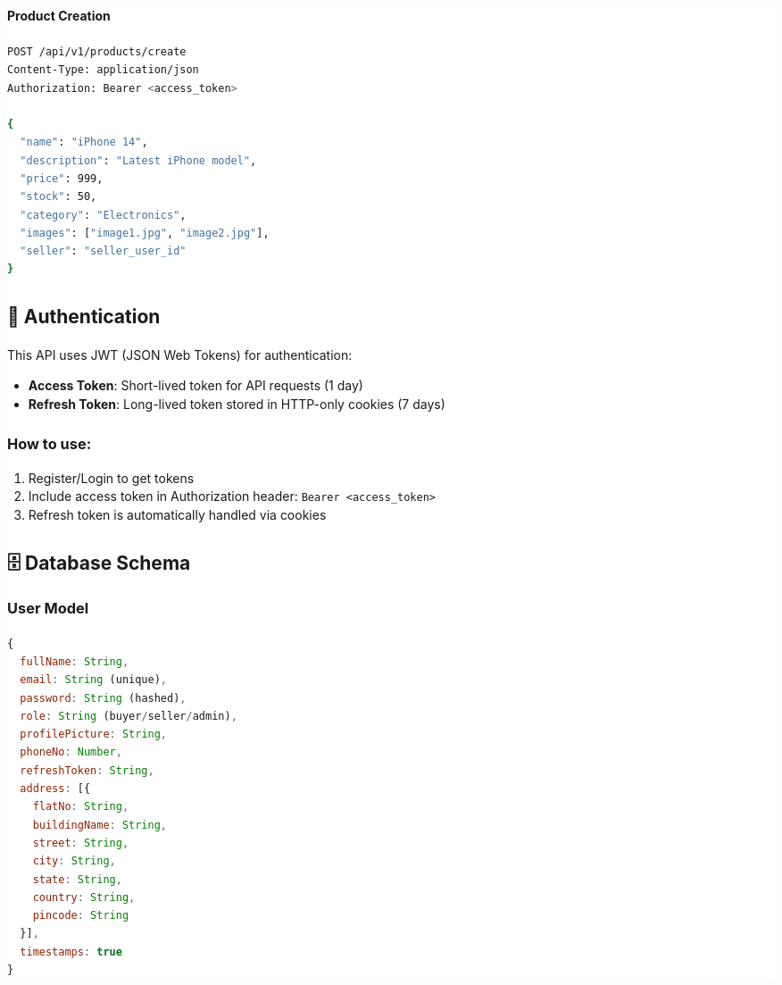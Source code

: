#### Product Creation
```bash
POST /api/v1/products/create
Content-Type: application/json
Authorization: Bearer <access_token>

{
  "name": "iPhone 14",
  "description": "Latest iPhone model",
  "price": 999,
  "stock": 50,
  "category": "Electronics",
  "images": ["image1.jpg", "image2.jpg"],
  "seller": "seller_user_id"
}
```

## 🔐 Authentication

This API uses JWT (JSON Web Tokens) for authentication:

- **Access Token**: Short-lived token for API requests (1 day)
- **Refresh Token**: Long-lived token stored in HTTP-only cookies (7 days)

### How to use:
1. Register/Login to get tokens
2. Include access token in Authorization header: `Bearer <access_token>`
3. Refresh token is automatically handled via cookies

## 🗄️ Database Schema

### User Model
```javascript
{
  fullName: String,
  email: String (unique),
  password: String (hashed),
  role: String (buyer/seller/admin),
  profilePicture: String,
  phoneNo: Number,
  refreshToken: String,
  address: [{
    flatNo: String,
    buildingName: String,
    street: String,
    city: String,
    state: String,
    country: String,
    pincode: String
  }],
  timestamps: true
}
```
